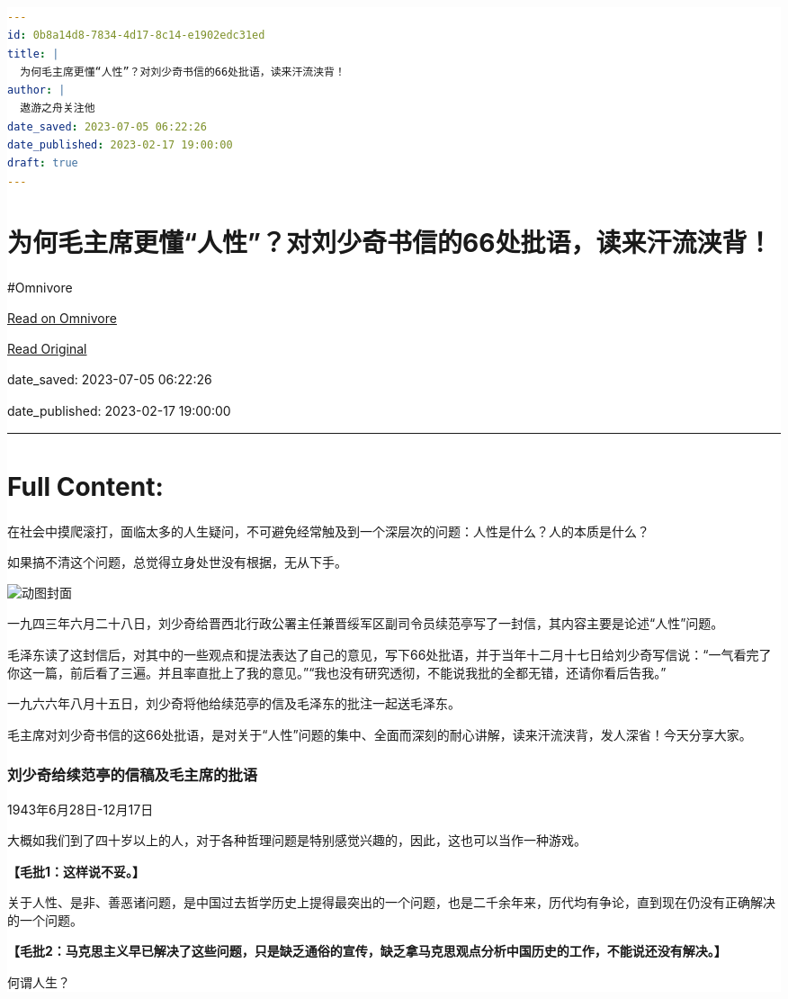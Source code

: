 ```yaml
---
id: 0b8a14d8-7834-4d17-8c14-e1902edc31ed
title: |
  为何毛主席更懂“人性”？对刘少奇书信的66处批语，读来汗流浃背！
author: |
  遨游之舟​​关注他
date_saved: 2023-07-05 06:22:26
date_published: 2023-02-17 19:00:00
draft: true
---
```


# 为何毛主席更懂“人性”？对刘少奇书信的66处批语，读来汗流浃背！
#Omnivore

[Read on Omnivore](https://omnivore.app/me/66-18925931fe4)

[Read Original](https://zhuanlan.zhihu.com/p/607390704)

date_saved: 2023-07-05 06:22:26

date_published: 2023-02-17 19:00:00

--- 

# Full Content: 

在社会中摸爬滚打，面临太多的人生疑问，不可避免经常触及到一个深层次的问题：人性是什么？人的本质是什么？

如果搞不清这个问题，总觉得立身处世没有根据，无从下手。

![动图封面](https://proxy-prod.omnivore-image-cache.app/400x0,spgJkmBWNCQxislq0y9-2H_PLUkpQ5G2h4qYcGZVG0lk/https://pic1.zhimg.com/v2-ff1e2322f178d2e7f9feeeb26fa81bb4_b.jpg)

一九四三年六月二十八日，刘少奇给晋西北行政公署主任兼晋绥军区副司令员续范亭写了一封信，其内容主要是论述“人性”问题。

毛泽东读了这封信后，对其中的一些观点和提法表达了自己的意见，写下66处批语，并于当年十二月十七日给刘少奇写信说：“一气看完了你这一篇，前后看了三遍。并且率直批上了我的意见。”“我也没有研究透彻，不能说我批的全都无错，还请你看后告我。”

一九六六年八月十五日，刘少奇将他给续范亭的信及毛泽东的批注一起送毛泽东。

毛主席对刘少奇书信的这66处批语，是对关于“人性”问题的集中、全面而深刻的耐心讲解，读来汗流浃背，发人深省！今天分享大家。

###  刘少奇给续范亭的信稿及毛主席的批语

 1943年6月28日-12月17日

 大概如我们到了四十岁以上的人，对于各种哲理问题是特别感觉兴趣的，因此，这也可以当作一种游戏。

**【毛批1：这样说不妥。】**

 关于人性、是非、善恶诸问题，是中国过去哲学历史上提得最突出的一个问题，也是二千余年来，历代均有争论，直到现在仍没有正确解决的一个问题。

**【毛批2：马克思主义早已解决了这些问题，只是缺乏通俗的宣传，缺乏拿马克思观点分析中国历史的工作，不能说还没有解决。】**

 何谓人生？
